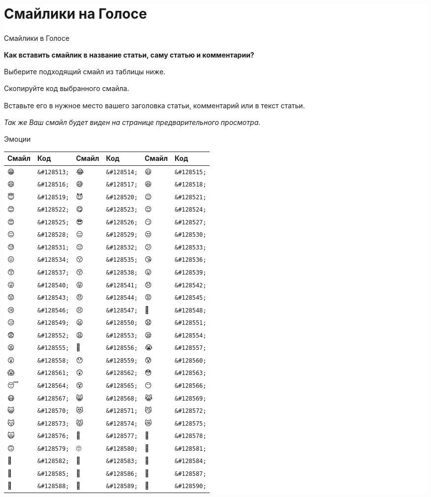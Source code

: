 # Смайлики на Голосе

Смайлики в Голосе

**Как вставить смайлик в название статьи, саму статью и комментарии?**  


Выберите подходящий смайл из таблицы ниже.

Скопируйте код выбранного смайла.

Вставьте его в нужное место вашего заголовка статьи, комментарий или в текст статьи.

_Так же Ваш смайл будет виден на странице предварительного просмотра._

Эмоции

| Смайл | Код | Смайл | Код | Смайл | Код |
| :--- | :--- | :--- | :--- | :--- | :--- |
| 😁 | `&#128513;` | 😂 | `&#128514;` | 😃 | `&#128515;` |
| 😄 | `&#128516;` | 😅 | `&#128517;` | 😆 | `&#128518;` |
| 😇 | `&#128519;` | 😈 | `&#128520;` | 😉 | `&#128521;` |
| 😊 | `&#128522;` | 😋 | `&#128523;` | 😌 | `&#128524;` |
| 😍 | `&#128525;` | 😎 | `&#128526;` | 😏 | `&#128527;` |
| 😐 | `&#128528;` | 😑 | `&#128529;` | 😒 | `&#128530;` |
| 😓 | `&#128531;` | 😔 | `&#128532;` | 😕 | `&#128533;` |
| 😖 | `&#128534;` | 😗 | `&#128535;` | 😘 | `&#128536;` |
| 😙 | `&#128537;` | 😚 | `&#128538;` | 😛 | `&#128539;` |
| 😜 | `&#128540;` | 😝 | `&#128541;` | 😞 | `&#128542;` |
| 😟 | `&#128543;` | 😠 | `&#128544;` | 😡 | `&#128545;` |
| 😢 | `&#128546;` | 😣 | `&#128547;` | 😤 | `&#128548;` |
| 😥 | `&#128549;` | 😦 | `&#128550;` | 😧 | `&#128551;` |
| 😨 | `&#128552;` | 😩 | `&#128553;` | 😪 | `&#128554;` |
| 😫 | `&#128555;` | 😬 | `&#128556;` | 😭 | `&#128557;` |
| 😮 | `&#128558;` | 😯 | `&#128559;` | 😰 | `&#128560;` |
| 😱 | `&#128561;` | 😲 | `&#128562;` | 😳 | `&#128563;` |
| 😴 | `&#128564;` | 😵 | `&#128565;` | 😶 | `&#128566;` |
| 😷 | `&#128567;` | 😸 | `&#128568;` | 😹 | `&#128569;` |
| 😺 | `&#128570;` | 😻 | `&#128571;` | 😼 | `&#128572;` |
| 😽 | `&#128573;` | 😾 | `&#128574;` | 😿 | `&#128575;` |
| 🙀 | `&#128576;` | 🙁 | `&#128577;` | 🙂 | `&#128578;` |
| 🙃 | `&#128579;` | 🙄 | `&#128580;` | 🙅 | `&#128581;` |
| 🙆 | `&#128582;` | 🙇 | `&#128583;` | 🙈 | `&#128584;` |
| 🙉 | `&#128585;` | 🙊 | `&#128586;` | 🙋 | `&#128587;` |
| 🙌 | `&#128588;` | 🙍 | `&#128589;` | 🙎 | `&#128590;` |
